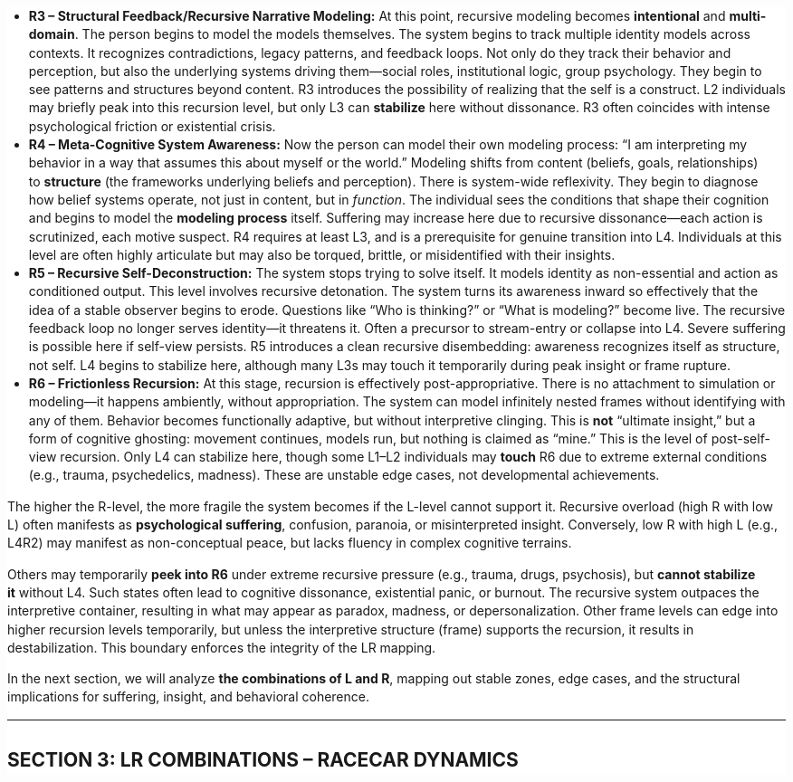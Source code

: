 - **R3 – Structural Feedback/Recursive Narrative Modeling:** At this point, recursive modeling becomes **intentional** and **multi-domain**. The person begins to model the models themselves. The system begins to track multiple identity models across contexts. It recognizes contradictions, legacy patterns, and feedback loops. Not only do they track their behavior and perception, but also the underlying systems driving them—social roles, institutional logic, group psychology. They begin to see patterns and structures beyond content. R3 introduces the possibility of realizing that the self is a construct. L2 individuals may briefly peak into this recursion level, but only L3 can **stabilize** here without dissonance. R3 often coincides with intense psychological friction or existential crisis.
- **R4 – Meta-Cognitive System Awareness:** Now the person can model their own modeling process: “I am interpreting my behavior in a way that assumes this about myself or the world.” Modeling shifts from content (beliefs, goals, relationships) to **structure** (the frameworks underlying beliefs and perception). There is system-wide reflexivity. They begin to diagnose how belief systems operate, not just in content, but in _function_. The individual sees the conditions that shape their cognition and begins to model the **modeling process** itself. Suffering may increase here due to recursive dissonance—each action is scrutinized, each motive suspect. R4 requires at least L3, and is a prerequisite for genuine transition into L4. Individuals at this level are often highly articulate but may also be torqued, brittle, or misidentified with their insights.
- **R5 – Recursive Self-Deconstruction:** The system stops trying to solve itself. It models identity as non-essential and action as conditioned output. This level involves recursive detonation. The system turns its awareness inward so effectively that the idea of a stable observer begins to erode. Questions like “Who is thinking?” or “What is modeling?” become live. The recursive feedback loop no longer serves identity—it threatens it. Often a precursor to stream-entry or collapse into L4. Severe suffering is possible here if self-view persists. R5 introduces a clean recursive disembedding: awareness recognizes itself as structure, not self. L4 begins to stabilize here, although many L3s may touch it temporarily during peak insight or frame rupture.
- **R6 – Frictionless Recursion:** At this stage, recursion is effectively post-appropriative. There is no attachment to simulation or modeling—it happens ambiently, without appropriation. The system can model infinitely nested frames without identifying with any of them. Behavior becomes functionally adaptive, but without interpretive clinging. This is **not** “ultimate insight,” but a form of cognitive ghosting: movement continues, models run, but nothing is claimed as “mine.” This is the level of post-self-view recursion. Only L4 can stabilize here, though some L1–L2 individuals may **touch** R6 due to extreme external conditions (e.g., trauma, psychedelics, madness). These are unstable edge cases, not developmental achievements.

The higher the R-level, the more fragile the system becomes if the L-level cannot support it. Recursive overload (high R with low L) often manifests as **psychological suffering**, confusion, paranoia, or misinterpreted insight. Conversely, low R with high L (e.g., L4R2) may manifest as non-conceptual peace, but lacks fluency in complex cognitive terrains.

Others may temporarily **peek into R6** under extreme recursive pressure (e.g., trauma, drugs, psychosis), but **cannot stabilize it** without L4. Such states often lead to cognitive dissonance, existential panic, or burnout. The recursive system outpaces the interpretive container, resulting in what may appear as paradox, madness, or depersonalization. Other frame levels can edge into higher recursion levels temporarily, but unless the interpretive structure (frame) supports the recursion, it results in destabilization. This boundary enforces the integrity of the LR mapping.

In the next section, we will analyze **the combinations of L and R**, mapping out stable zones, edge cases, and the structural implications for suffering, insight, and behavioral coherence.

---


## **SECTION 3: LR COMBINATIONS – RACECAR DYNAMICS**
